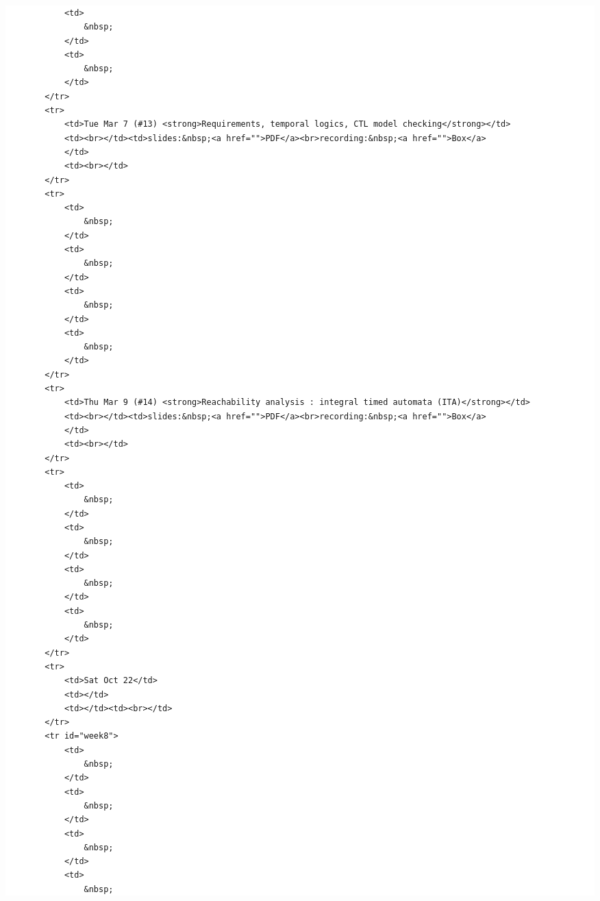                 <td>
                    &nbsp;
                </td>
                <td>
                    &nbsp;
                </td>
            </tr>
            <tr>
                <td>Tue Mar 7 (#13) <strong>Requirements, temporal logics, CTL model checking</strong></td>
                <td><br></td><td>slides:&nbsp;<a href="">PDF</a><br>recording:&nbsp;<a href="">Box</a>
                </td>
                <td><br></td>
            </tr>
            <tr>
                <td>
                    &nbsp;
                </td>
                <td>
                    &nbsp;
                </td>
                <td>
                    &nbsp;
                </td>
                <td>
                    &nbsp;
                </td>
            </tr>
            <tr>
                <td>Thu Mar 9 (#14) <strong>Reachability analysis : integral timed automata (ITA)</strong></td>
                <td><br></td><td>slides:&nbsp;<a href="">PDF</a><br>recording:&nbsp;<a href="">Box</a>
                </td>
                <td><br></td>
            </tr>
            <tr>
                <td>
                    &nbsp;
                </td>
                <td>
                    &nbsp;
                </td>
                <td>
                    &nbsp;
                </td>
                <td>
                    &nbsp;
                </td>
            </tr>
            <tr>
                <td>Sat Oct 22</td>
                <td></td>
                <td></td><td><br></td>
            </tr>
            <tr id="week8">
                <td>
                    &nbsp;
                </td>
                <td>
                    &nbsp;
                </td>
                <td>
                    &nbsp;
                </td>
                <td>
                    &nbsp;